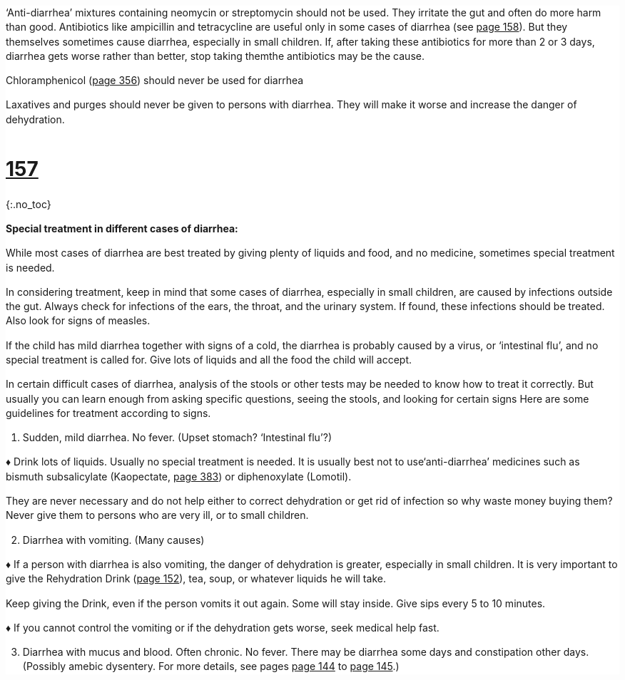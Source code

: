 ‘Anti-diarrhea’ mixtures containing neomycin or streptomycin should not be used. They irritate the gut and often do more harm than good.
Antibiotics like ampicillin and tetracycline are useful only in some cases of diarrhea (see [page 158](#page-158)). But they themselves sometimes cause diarrhea, especially in small children. If, after taking these antibiotics for more than 2 or 3 days, diarrhea gets worse rather than better, stop taking themthe antibiotics may be the cause.

Chloramphenicol ([page 356](#page-356)) should never be used for diarrhea

Laxatives and purges should never be given to persons with diarrhea. They will make it worse and increase the danger of dehydration.



# [157](#page-157)
{:.no_toc}

**Special treatment in different cases of diarrhea:**

While most cases of diarrhea are best treated by giving plenty of liquids and food, and no medicine, sometimes special treatment is needed.

In considering treatment, keep in mind that some cases of diarrhea, especially in small children, are caused by infections outside the gut. Always check for infections of the ears, the throat, and the urinary system. If found, these infections should be treated. Also look for signs of measles.

If the child has mild diarrhea together with signs of a cold, the diarrhea is probably caused by a virus, or ‘intestinal flu’, and no special treatment is called for. Give lots of liquids and all the food the child will accept.

In certain difficult cases of diarrhea, analysis of the stools or other tests may be needed to know how to treat it correctly. But usually you can learn enough from asking specific questions, seeing the stools, and looking for certain signs Here are some guidelines for treatment according to signs.

1. Sudden, mild diarrhea. No fever. (Upset stomach? ‘Intestinal flu’?)

♦ Drink lots of liquids. Usually no special treatment is needed. It is usually best not to use‘anti-diarrhea’ medicines such as bismuth subsalicylate (Kaopectate, [page 383](#page-383)) or diphenoxylate (Lomotil).

They are never necessary and do not help either to correct dehydration or get rid of infection so why waste money buying them? Never give them to persons who are very ill, or to small children.

2. Diarrhea with vomiting. (Many causes)

♦ If a person with diarrhea is also vomiting, the danger of dehydration is greater, especially in small children. It is very important to give the Rehydration Drink ([page 152](#page-152)), tea, soup, or whatever liquids he will take.

Keep giving the Drink, even if the person vomits it out again. Some will stay inside. Give sips every 5 to 10 minutes.

♦ If you cannot control the vomiting or if the dehydration gets worse, seek medical help fast.

3. Diarrhea with mucus and blood. Often chronic. No fever. There may be diarrhea some days and constipation other days. (Possibly amebic dysentery. For more details, see pages [page 144](#page-144) to [page 145](#page-145).)
